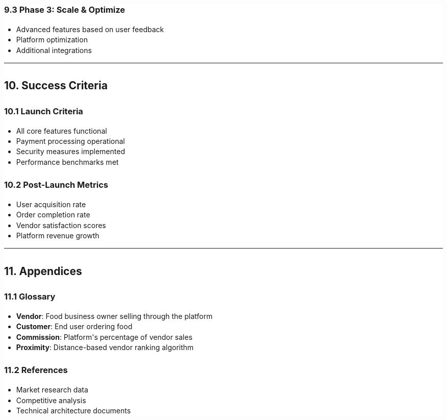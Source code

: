### 9.3 Phase 3: Scale & Optimize
- Advanced features based on user feedback
- Platform optimization
- Additional integrations

---

## 10. Success Criteria

### 10.1 Launch Criteria
- All core features functional
- Payment processing operational
- Security measures implemented
- Performance benchmarks met

### 10.2 Post-Launch Metrics
- User acquisition rate
- Order completion rate
- Vendor satisfaction scores
- Platform revenue growth

---

## 11. Appendices

### 11.1 Glossary
- **Vendor**: Food business owner selling through the platform
- **Customer**: End user ordering food
- **Commission**: Platform's percentage of vendor sales
- **Proximity**: Distance-based vendor ranking algorithm

### 11.2 References
- Market research data
- Competitive analysis
- Technical architecture documents 